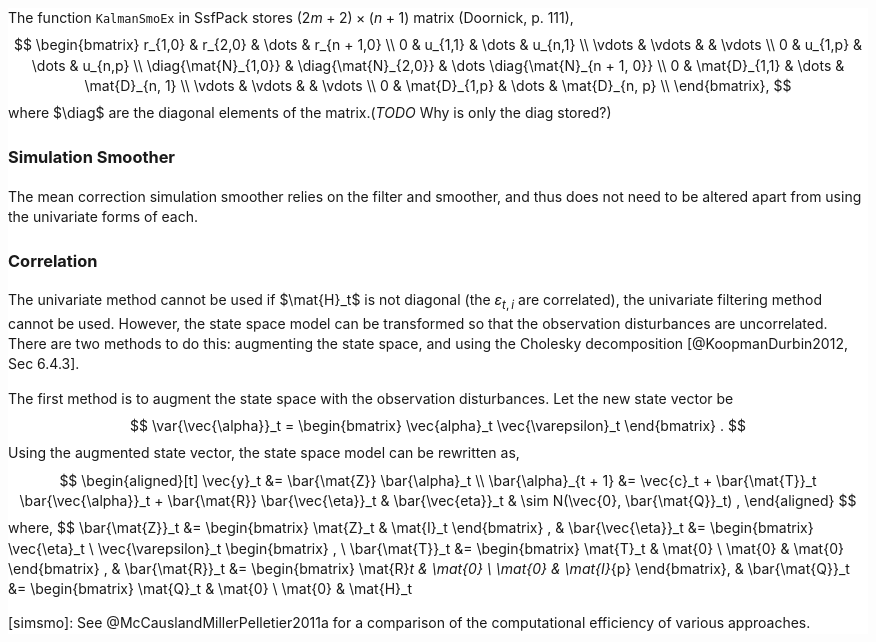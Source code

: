 The function `KalmanSmoEx` in SsfPack stores $(2 m + 2) \times (n + 1)$ matrix (Doornick, p. 111),
$$
\begin{bmatrix}
r_{1,0} & r_{2,0} & \dots & r_{n + 1,0} \\
0 & u_{1,1} & \dots & u_{n,1} \\
\vdots & \vdots & & \vdots \\
0 & u_{1,p} & \dots & u_{n,p} \\
\diag{\mat{N}_{1,0}} & \diag{\mat{N}_{2,0}} & \dots \diag{\mat{N}_{n + 1, 0}} \\
0 & \mat{D}_{1,1} & \dots & \mat{D}_{n, 1} \\
\vdots & \vdots & & \vdots \\
0 & \mat{D}_{1,p} & \dots & \mat{D}_{n, p} \\
\end{bmatrix},
$$
where $\diag$ are the diagonal elements of the matrix.(*TODO* Why is only the diag stored?)


### Simulation Smoother

The mean correction simulation smoother relies on the filter and smoother, and thus does not need to be altered apart from using the univariate forms of each.

### Correlation

The univariate method cannot be used if $\mat{H}_t$ is not diagonal (the $\varepsilon_{t,i}$ are correlated), the univariate filtering method cannot be used.
However, the state space model can be transformed so that the observation disturbances are uncorrelated.
There are two methods to do this: augmenting the state space, and using the Cholesky decomposition [@KoopmanDurbin2012, Sec 6.4.3].

The first method is to augment the state space with the observation disturbances.
Let the new state vector be
$$
\var{\vec{\alpha}}_t =
\begin{bmatrix}
\vec{alpha}_t
\vec{\varepsilon}_t
\end{bmatrix} .
$$
Using the augmented state vector, the state space model can be rewritten as,
$$
\begin{aligned}[t]
\vec{y}_t &= \bar{\mat{Z}} \bar{\alpha}_t \\
\bar{\alpha}_{t + 1} &= \vec{c}_t + \bar{\mat{T}}_t \bar{\vec{\alpha}}_t + \bar{\mat{R}} \bar{\vec{\eta}}_t & \bar{\vec{eta}}_t & \sim N(\vec{0}, \bar{\mat{Q}}_t) ,
\end{aligned}
$$
where,
$$
\bar{\mat{Z}}_t &= \begin{bmatrix} \mat{Z}_t & \mat{I}_t \end{bmatrix} , &
\bar{\vec{\eta}}_t &= \begin{bmatrix} \vec{\eta}_t \\ \vec{\varepsilon}_t \begin{bmatrix} , \\
\bar{\mat{T}}_t &=
\begin{bmatrix}
\mat{T}_t & \mat{0} \\
\mat{0} & \mat{0}
\end{bmatrix} , &
\bar{\mat{R}}_t &=
\begin{bmatrix}
\mat{R}_t & \mat{0} \\
\mat{0} & \mat{I}_{p}
\end{bmatrix}, &
\bar{\mat{Q}}_t &=
\begin{bmatrix}
\mat{Q}_t & \mat{0} \\
\mat{0} & \mat{H}_t

[simsmo]: See @McCauslandMillerPelletier2011a for a comparison of the computational efficiency of various approaches.